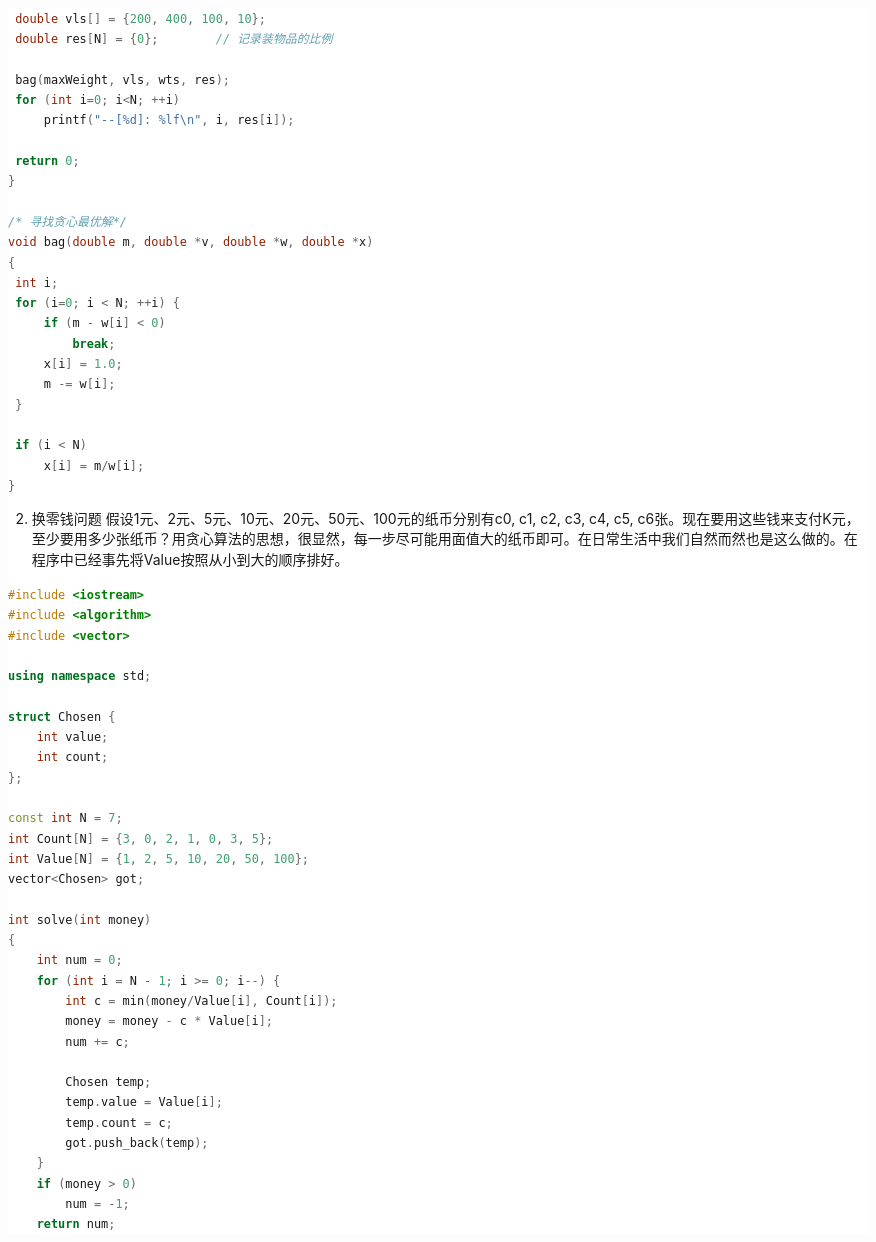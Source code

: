    ```cpp
	double vls[] = {200, 400, 100, 10};
	double res[N] = {0};		// 记录装物品的比例

	bag(maxWeight, vls, wts, res);
	for (int i=0; i<N; ++i)
		printf("--[%d]: %lf\n", i, res[i]);

	return 0;
}

/* 寻找贪心最优解*/
void bag(double m, double *v, double *w, double *x)
{
	int i;
	for (i=0; i < N; ++i) {
		if (m - w[i] < 0)
			break;
		x[i] = 1.0;
		m -= w[i];
	}

	if (i < N)
		x[i] = m/w[i];
}

   ```

2. 换零钱问题
假设1元、2元、5元、10元、20元、50元、100元的纸币分别有c0, c1, c2, c3, c4, c5, c6张。现在要用这些钱来支付K元，至少要用多少张纸币？用贪心算法的思想，很显然，每一步尽可能用面值大的纸币即可。在日常生活中我们自然而然也是这么做的。在程序中已经事先将Value按照从小到大的顺序排好。

```cpp
#include <iostream>
#include <algorithm>
#include <vector>

using namespace std;

struct Chosen {
	int value;
	int count;
};

const int N = 7;
int Count[N] = {3, 0, 2, 1, 0, 3, 5};
int Value[N] = {1, 2, 5, 10, 20, 50, 100};
vector<Chosen> got;

int solve(int money)
{
	int num = 0;
	for (int i = N - 1; i >= 0; i--) {
		int c = min(money/Value[i], Count[i]);
		money = money - c * Value[i];
		num += c;

		Chosen temp;
		temp.value = Value[i];
		temp.count = c;
		got.push_back(temp);
	}
	if (money > 0)
		num = -1;
	return num;
```
